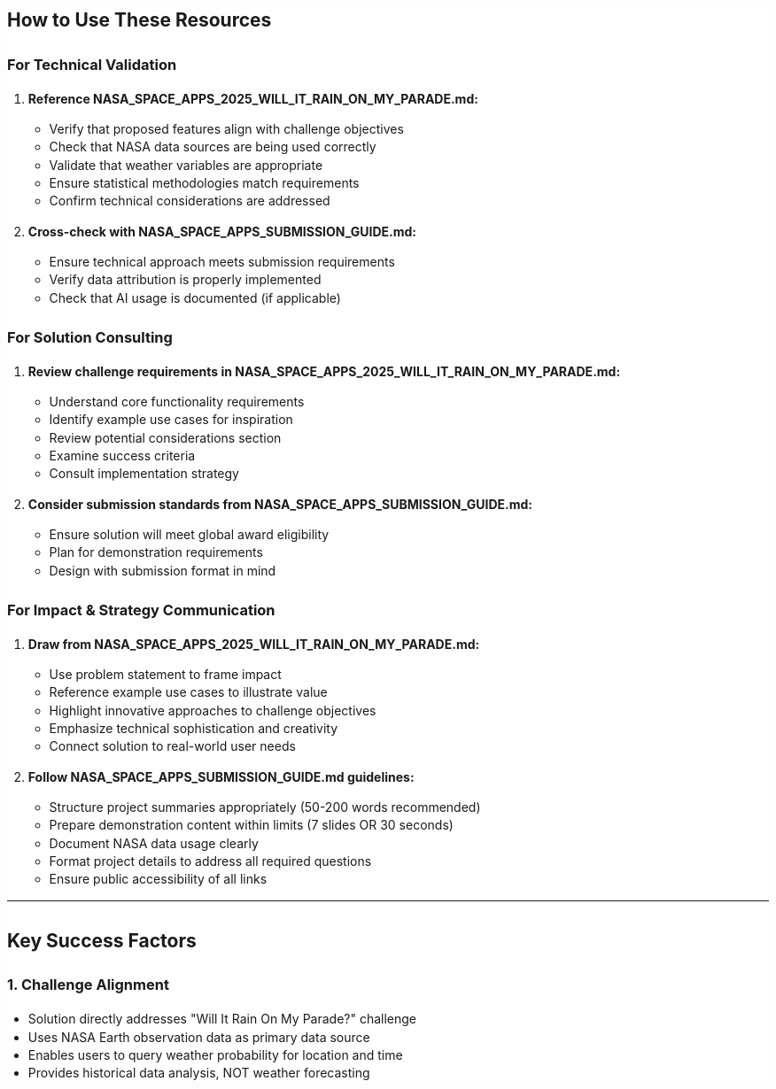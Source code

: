 ## How to Use These Resources

### For Technical Validation

1. **Reference NASA_SPACE_APPS_2025_WILL_IT_RAIN_ON_MY_PARADE.md:**
   - Verify that proposed features align with challenge objectives
   - Check that NASA data sources are being used correctly
   - Validate that weather variables are appropriate
   - Ensure statistical methodologies match requirements
   - Confirm technical considerations are addressed

2. **Cross-check with NASA_SPACE_APPS_SUBMISSION_GUIDE.md:**
   - Ensure technical approach meets submission requirements
   - Verify data attribution is properly implemented
   - Check that AI usage is documented (if applicable)

### For Solution Consulting

1. **Review challenge requirements in NASA_SPACE_APPS_2025_WILL_IT_RAIN_ON_MY_PARADE.md:**
   - Understand core functionality requirements
   - Identify example use cases for inspiration
   - Review potential considerations section
   - Examine success criteria
   - Consult implementation strategy

2. **Consider submission standards from NASA_SPACE_APPS_SUBMISSION_GUIDE.md:**
   - Ensure solution will meet global award eligibility
   - Plan for demonstration requirements
   - Design with submission format in mind

### For Impact & Strategy Communication

1. **Draw from NASA_SPACE_APPS_2025_WILL_IT_RAIN_ON_MY_PARADE.md:**
   - Use problem statement to frame impact
   - Reference example use cases to illustrate value
   - Highlight innovative approaches to challenge objectives
   - Emphasize technical sophistication and creativity
   - Connect solution to real-world user needs

2. **Follow NASA_SPACE_APPS_SUBMISSION_GUIDE.md guidelines:**
   - Structure project summaries appropriately (50-200 words recommended)
   - Prepare demonstration content within limits (7 slides OR 30 seconds)
   - Document NASA data usage clearly
   - Format project details to address all required questions
   - Ensure public accessibility of all links

---

## Key Success Factors

### 1. Challenge Alignment
- Solution directly addresses "Will It Rain On My Parade?" challenge
- Uses NASA Earth observation data as primary data source
- Enables users to query weather probability for location and time
- Provides historical data analysis, NOT weather forecasting
